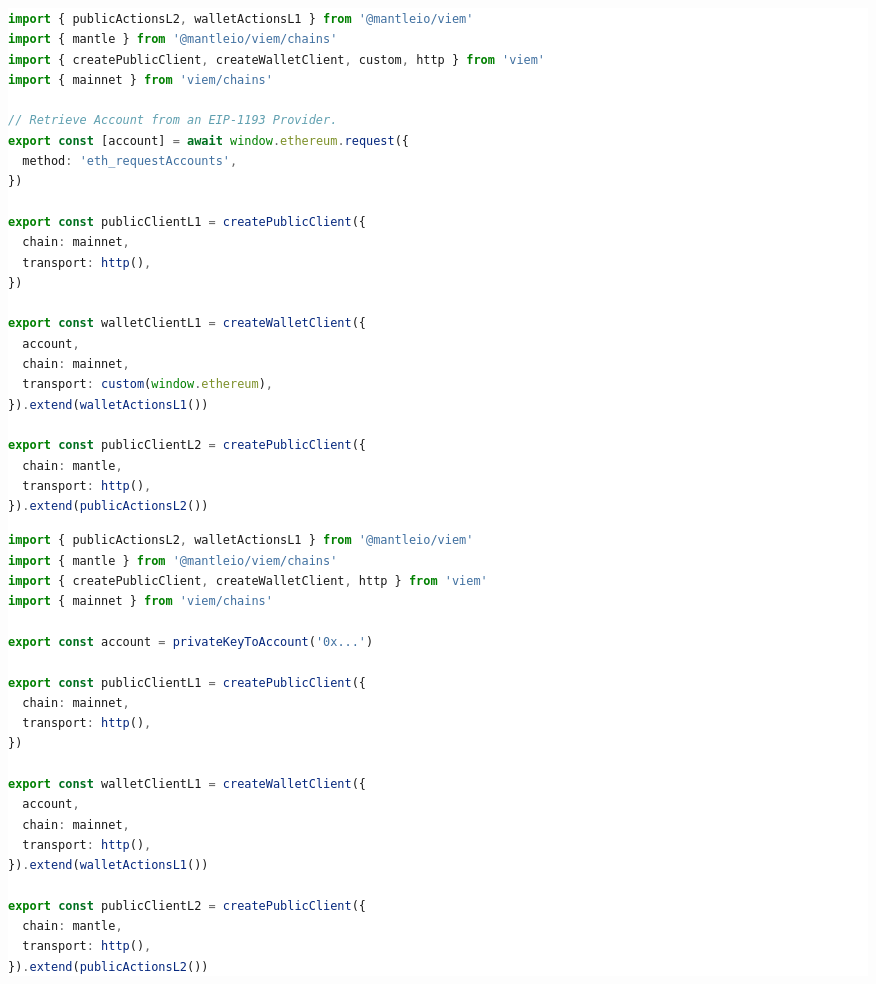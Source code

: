 ```ts [config.ts (JSON-RPC Account)]
import { publicActionsL2, walletActionsL1 } from '@mantleio/viem'
import { mantle } from '@mantleio/viem/chains'
import { createPublicClient, createWalletClient, custom, http } from 'viem'
import { mainnet } from 'viem/chains'

// Retrieve Account from an EIP-1193 Provider.
export const [account] = await window.ethereum.request({
  method: 'eth_requestAccounts',
})

export const publicClientL1 = createPublicClient({
  chain: mainnet,
  transport: http(),
})

export const walletClientL1 = createWalletClient({
  account,
  chain: mainnet,
  transport: custom(window.ethereum),
}).extend(walletActionsL1())

export const publicClientL2 = createPublicClient({
  chain: mantle,
  transport: http(),
}).extend(publicActionsL2())
```

```ts [config.ts (Local Account)]
import { publicActionsL2, walletActionsL1 } from '@mantleio/viem'
import { mantle } from '@mantleio/viem/chains'
import { createPublicClient, createWalletClient, http } from 'viem'
import { mainnet } from 'viem/chains'

export const account = privateKeyToAccount('0x...')

export const publicClientL1 = createPublicClient({
  chain: mainnet,
  transport: http(),
})

export const walletClientL1 = createWalletClient({
  account,
  chain: mainnet,
  transport: http(),
}).extend(walletActionsL1())

export const publicClientL2 = createPublicClient({
  chain: mantle,
  transport: http(),
}).extend(publicActionsL2())
```
